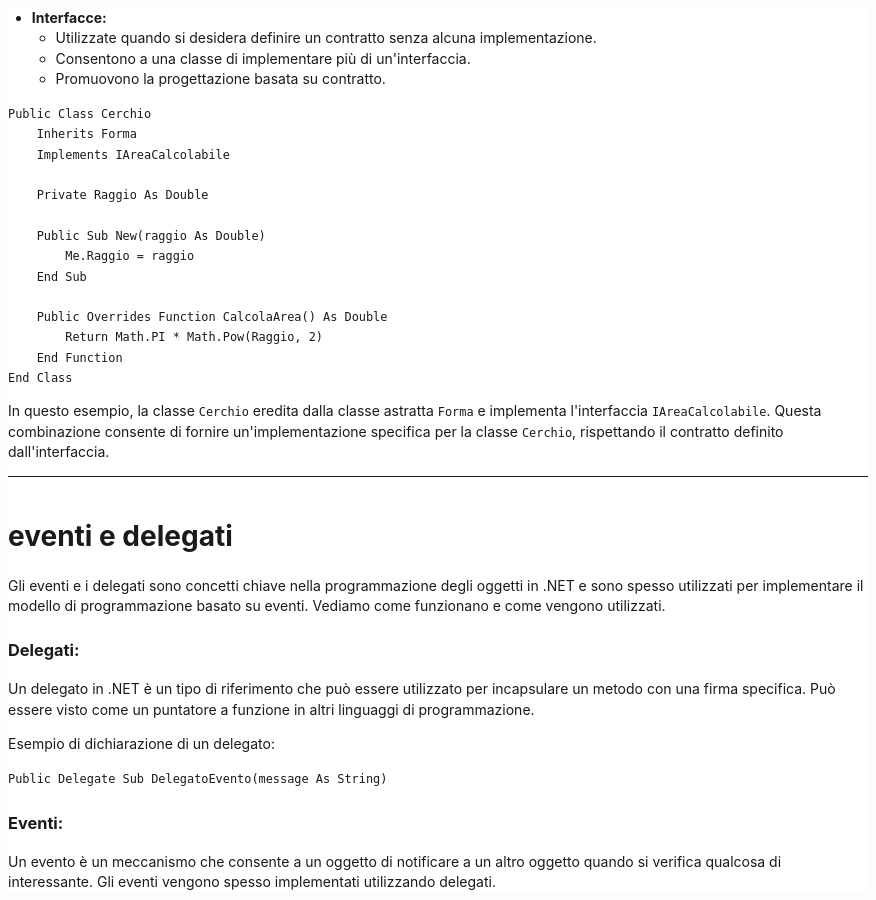 - **Interfacce:**
  - Utilizzate quando si desidera definire un contratto senza alcuna implementazione.
  - Consentono a una classe di implementare più di un'interfaccia.
  - Promuovono la progettazione basata su contratto.

```vb.net
Public Class Cerchio
    Inherits Forma
    Implements IAreaCalcolabile

    Private Raggio As Double

    Public Sub New(raggio As Double)
        Me.Raggio = raggio
    End Sub

    Public Overrides Function CalcolaArea() As Double
        Return Math.PI * Math.Pow(Raggio, 2)
    End Function
End Class
```

In questo esempio, la classe `Cerchio` eredita dalla classe astratta `Forma` e implementa l'interfaccia `IAreaCalcolabile`. Questa combinazione consente di fornire un'implementazione specifica per la classe `Cerchio`, rispettando il contratto definito dall'interfaccia.



_____________________________________



# eventi e delegati 


Gli eventi e i delegati sono concetti chiave nella programmazione degli oggetti in .NET e sono spesso utilizzati per implementare il modello di programmazione basato su eventi. Vediamo come funzionano e come vengono utilizzati.

### Delegati:

Un delegato in .NET è un tipo di riferimento che può essere utilizzato per incapsulare un metodo con una firma specifica. Può essere visto come un puntatore a funzione in altri linguaggi di programmazione.

Esempio di dichiarazione di un delegato:

```vb.net
Public Delegate Sub DelegatoEvento(message As String)
```

### Eventi:

Un evento è un meccanismo che consente a un oggetto di notificare a un altro oggetto quando si verifica qualcosa di interessante. Gli eventi vengono spesso implementati utilizzando delegati.
